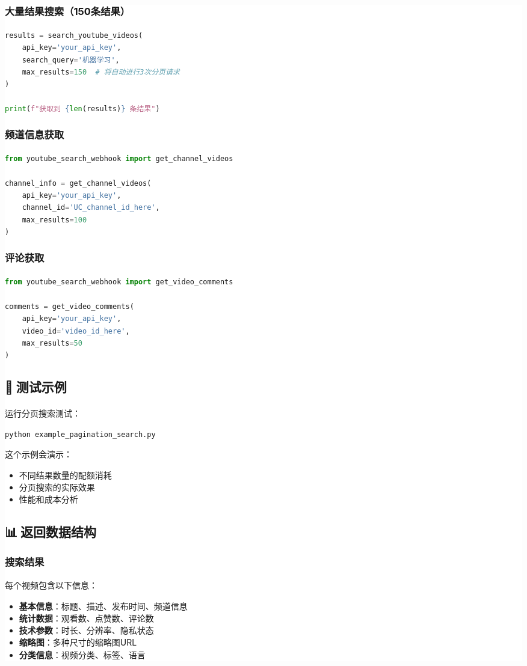 ### 大量结果搜索（150条结果）
```python
results = search_youtube_videos(
    api_key='your_api_key',
    search_query='机器学习',
    max_results=150  # 将自动进行3次分页请求
)

print(f"获取到 {len(results)} 条结果")
```

### 频道信息获取
```python
from youtube_search_webhook import get_channel_videos

channel_info = get_channel_videos(
    api_key='your_api_key',
    channel_id='UC_channel_id_here',
    max_results=100
)
```

### 评论获取
```python
from youtube_search_webhook import get_video_comments

comments = get_video_comments(
    api_key='your_api_key',
    video_id='video_id_here',
    max_results=50
)
```

## 🧪 测试示例

运行分页搜索测试：
```bash
python example_pagination_search.py
```

这个示例会演示：
- 不同结果数量的配额消耗
- 分页搜索的实际效果
- 性能和成本分析

## 📊 返回数据结构

### 搜索结果
每个视频包含以下信息：
- **基本信息**：标题、描述、发布时间、频道信息
- **统计数据**：观看数、点赞数、评论数
- **技术参数**：时长、分辨率、隐私状态
- **缩略图**：多种尺寸的缩略图URL
- **分类信息**：视频分类、标签、语言
